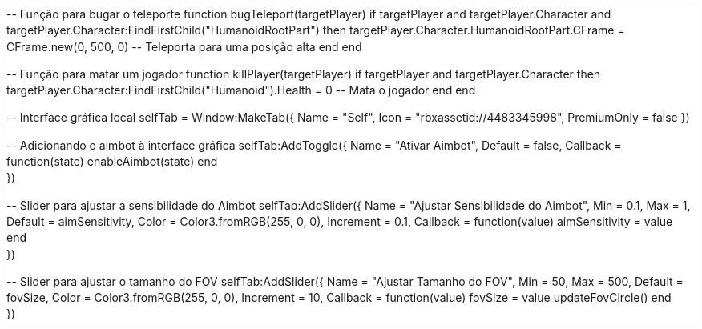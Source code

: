 -- Função para bugar o teleporte
function bugTeleport(targetPlayer)
    if targetPlayer and targetPlayer.Character and targetPlayer.Character:FindFirstChild("HumanoidRootPart") then
        targetPlayer.Character.HumanoidRootPart.CFrame = CFrame.new(0, 500, 0) -- Teleporta para uma posição alta
    end
end

-- Função para matar um jogador
function killPlayer(targetPlayer)
    if targetPlayer and targetPlayer.Character then
        targetPlayer.Character:FindFirstChild("Humanoid").Health = 0 -- Mata o jogador
    end
end

-- Interface gráfica
local selfTab = Window:MakeTab({
    Name = "Self",
    Icon = "rbxassetid://4483345998",
    PremiumOnly = false
})

-- Adicionando o aimbot à interface gráfica
selfTab:AddToggle({
    Name = "Ativar Aimbot",
    Default = false,
    Callback = function(state)
        enableAimbot(state)
    end    
})

-- Slider para ajustar a sensibilidade do Aimbot
selfTab:AddSlider({
    Name = "Ajustar Sensibilidade do Aimbot",
    Min = 0.1,
    Max = 1,
    Default = aimSensitivity,
    Color = Color3.fromRGB(255, 0, 0),
    Increment = 0.1,
    Callback = function(value)
        aimSensitivity = value
    end    
})

-- Slider para ajustar o tamanho do FOV
selfTab:AddSlider({
    Name = "Ajustar Tamanho do FOV",
    Min = 50,
    Max = 500,
    Default = fovSize,
    Color = Color3.fromRGB(255, 0, 0),
    Increment = 10,
    Callback = function(value)
        fovSize = value
        updateFovCircle()
    end    
})
